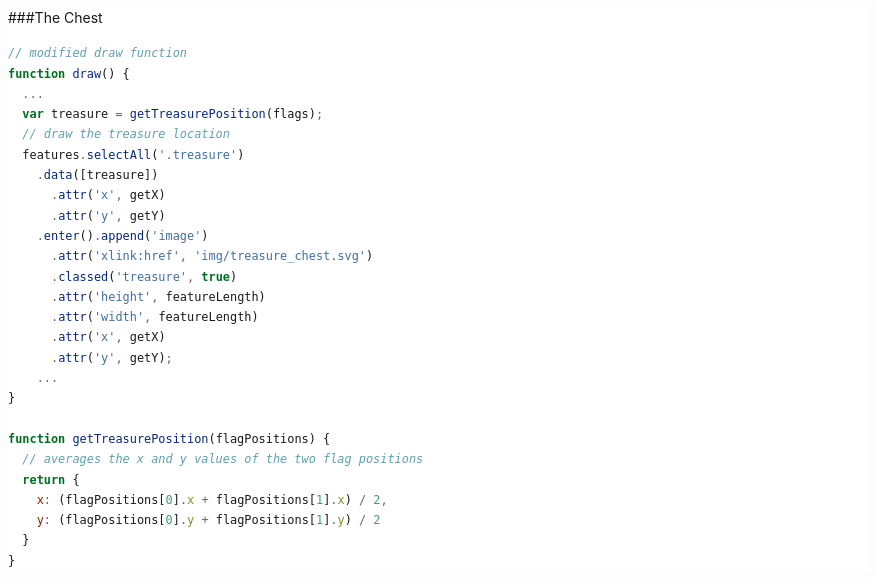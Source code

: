 ###The Chest

```javascript
// modified draw function
function draw() {
  ...
  var treasure = getTreasurePosition(flags);
  // draw the treasure location
  features.selectAll('.treasure')
    .data([treasure])
      .attr('x', getX)
      .attr('y', getY)
    .enter().append('image')
      .attr('xlink:href', 'img/treasure_chest.svg')
      .classed('treasure', true)
      .attr('height', featureLength)
      .attr('width', featureLength)
      .attr('x', getX)
      .attr('y', getY);
    ...
}

function getTreasurePosition(flagPositions) {
  // averages the x and y values of the two flag positions
  return {
    x: (flagPositions[0].x + flagPositions[1].x) / 2,
    y: (flagPositions[0].y + flagPositions[1].y) / 2
  }
}
```

<div id="treasure"></div>
<script type="text/javascript">
(function(){
var width = 960,
  height = 600,
  // our svg container
  svg = d3.select('#treasure').append('svg')
  .attr('width', width)
  .attr('height', height),
  // a group within our container that will hold our map features
  features = svg.append('g'),
  // a group within our features group that will show some of the underlying geometry
  geometries = features.append('g');
var islandRadius = 300,
  // size of the features we are plotting on the map
  featureLength = 30,
  // a magic number for placing our trees. Feel free to play around with this number.
  treeOffset = 210,
  // an array of tree objects with x and y properties
  // our trees will have the same y coordinate and x coordinates centered
  // around the middle of the island.
  trees = [
      {
        x: treeOffset,
        y: treeOffset
    },
    {
        x: islandRadius*2 - treeOffset,
        y: treeOffset
    }],
  // an arbitrary initial point for our grave, we'll easily change it later through the graphic.
  grave = {x: islandRadius, y: islandRadius},
  // helper function for generating path values for lines
  line = d3.svg.line()
